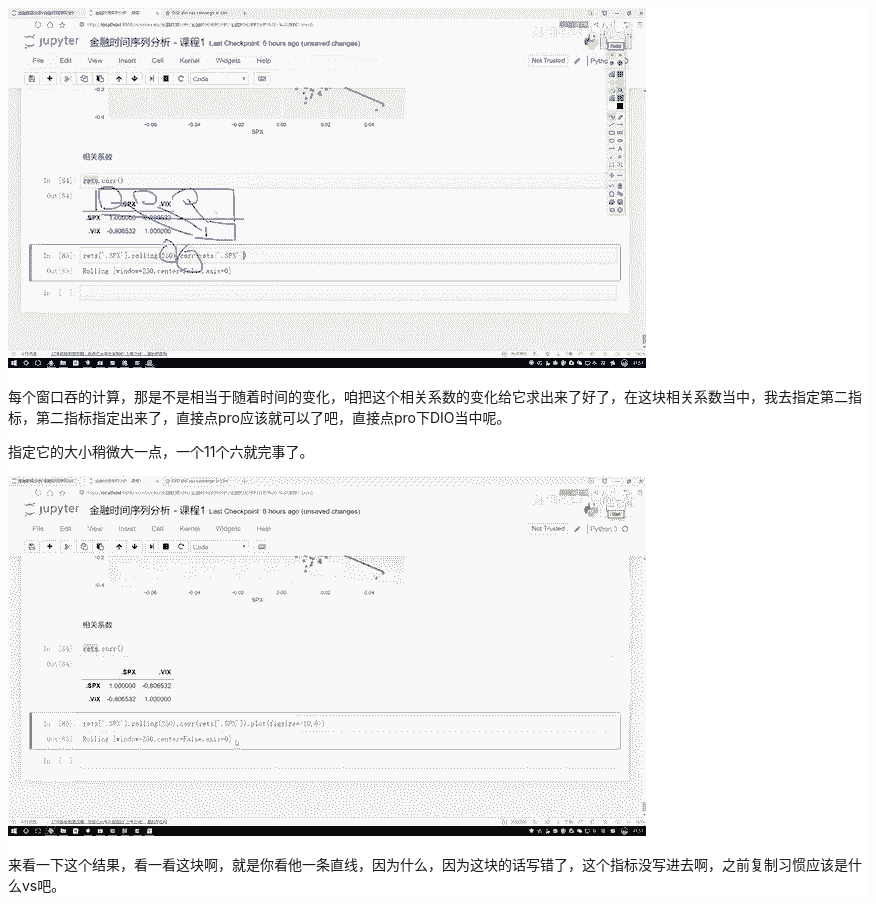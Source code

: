 

![](img/01698ead355cc30322ef9406a1dd8942_81.png)

每个窗口吞的计算，那是不是相当于随着时间的变化，咱把这个相关系数的变化给它求出来了好了，在这块相关系数当中，我去指定第二指标，第二指标指定出来了，直接点pro应该就可以了吧，直接点pro下DIO当中呢。

指定它的大小稍微大一点，一个11个六就完事了。

![](img/01698ead355cc30322ef9406a1dd8942_83.png)

来看一下这个结果，看一看这块啊，就是你看他一条直线，因为什么，因为这块的话写错了，这个指标没写进去啊，之前复制习惯应该是什么vs吧。


